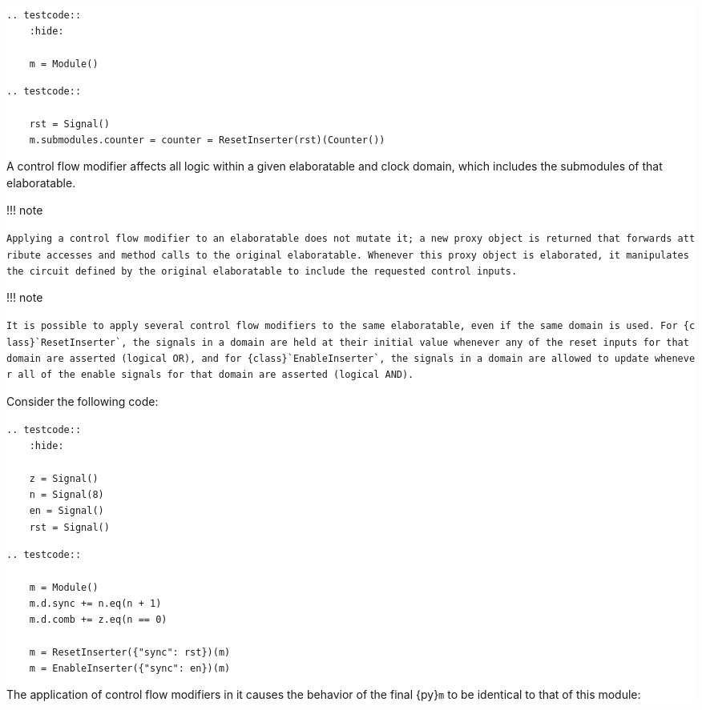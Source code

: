```{eval-rst}
.. testcode::
    :hide:

    m = Module()
```

```{eval-rst}
.. testcode::

    rst = Signal()
    m.submodules.counter = counter = ResetInserter(rst)(Counter())
```

A control flow modifier affects all logic within a given elaboratable and clock domain, which includes the submodules of that elaboratable.

!!! note

    Applying a control flow modifier to an elaboratable does not mutate it; a new proxy object is returned that forwards attribute accesses and method calls to the original elaboratable. Whenever this proxy object is elaborated, it manipulates the circuit defined by the original elaboratable to include the requested control inputs.

!!! note

    It is possible to apply several control flow modifiers to the same elaboratable, even if the same domain is used. For {class}`ResetInserter`, the signals in a domain are held at their initial value whenever any of the reset inputs for that domain are asserted (logical OR), and for {class}`EnableInserter`, the signals in a domain are allowed to update whenever all of the enable signals for that domain are asserted (logical AND).


Consider the following code:

```{eval-rst}
.. testcode::
    :hide:

    z = Signal()
    n = Signal(8)
    en = Signal()
    rst = Signal()
```

```{eval-rst}
.. testcode::

    m = Module()
    m.d.sync += n.eq(n + 1)
    m.d.comb += z.eq(n == 0)

    m = ResetInserter({"sync": rst})(m)
    m = EnableInserter({"sync": en})(m)
```

The application of control flow modifiers in it causes the behavior of the final {py}`m` to be identical to that of this module:
